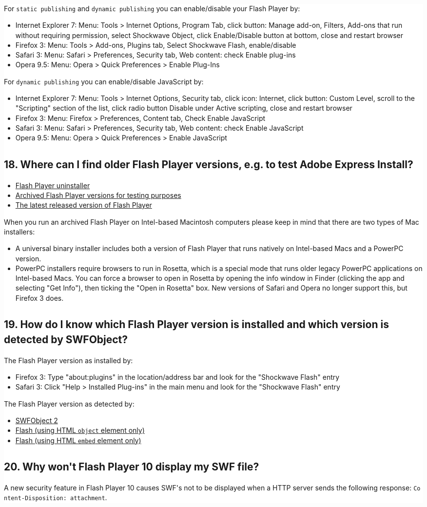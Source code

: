 For `static publishing` and `dynamic publishing` you can enable/disable your Flash Player by:
  * Internet Explorer 7: Menu: Tools > Internet Options, Program Tab, click button: Manage add-on, Filters, Add-ons that run without requiring permission, select Shockwave Object, click Enable/Disable button at bottom, close and restart browser
  * Firefox 3: Menu: Tools > Add-ons, Plugins tab, Select Shockwave Flash, enable/disable
  * Safari 3: Menu: Safari > Preferences, Security tab, Web content: check Enable plug-ins
  * Opera 9.5: Menu: Opera > Quick Preferences > Enable Plug-Ins

For `dynamic publishing` you can enable/disable JavaScript by:
  * Internet Explorer 7: Menu: Tools > Internet Options, Security tab, click icon: Internet, click button: Custom Level, scroll to the "Scripting" section of the list, click radio button Disable under Active scripting, close and restart browser
  * Firefox 3: Menu: Firefox > Preferences, Content tab, Check Enable JavaScript
  * Safari 3: Menu: Safari > Preferences, Security tab, Web content: check Enable JavaScript
  * Opera 9.5: Menu: Opera > Quick Preferences > Enable JavaScript

## 18. Where can I find older Flash Player versions, e.g. to test Adobe Express Install? ##

  * [Flash Player uninstaller](http://www.adobe.com/go/tn_14157)
  * [Archived Flash Player versions for testing purposes](http://www.adobe.com/go/tn_14266)
  * [The latest released version of Flash Player](http://www.adobe.com/go/getflashplayer)

When you run an archived Flash Player on Intel-based Macintosh computers please keep in mind that there are two types of Mac installers:
  * A universal binary installer includes both a version of Flash Player that runs natively on Intel-based Macs and a PowerPC version.
  * PowerPC installers require browsers to run in Rosetta, which is a special mode that runs older legacy PowerPC applications on Intel-based Macs. You can force a browser to open in Rosetta by opening the info window in Finder (clicking the app and selecting "Get Info"), then ticking the "Open in Rosetta" box. New versions of Safari and Opera no longer support this, but Firefox 3 does.

## 19. How do I know which Flash Player version is installed and which version is detected by SWFObject? ##

The Flash Player version as installed by:
  * Firefox 3: Type "about:plugins" in the location/address bar and look for the "Shockwave Flash" entry
  * Safari 3: Click "Help > Installed Plug-ins" in the main menu and look for the "Shockwave Flash" entry

The Flash Player version as detected by:
  * [SWFObject 2](http://www.bobbyvandersluis.com/swfobject/testsuite_2_2/test_api_getflashplayerversion.html)
  * [Flash (using HTML `object` element only)](http://www.bobbyvandersluis.com/flashembed/testsuite/15_nested_iecc.html)
  * [Flash (using HTML `embed` element only)](http://www.bobbyvandersluis.com/flashembed/testsuite/21_embed.html)

## 20. Why won't Flash Player 10 display my SWF file? ##

A new security feature in Flash Player 10 causes SWF's not to be displayed when a HTTP server sends the following response: `Content-Disposition: attachment`.
